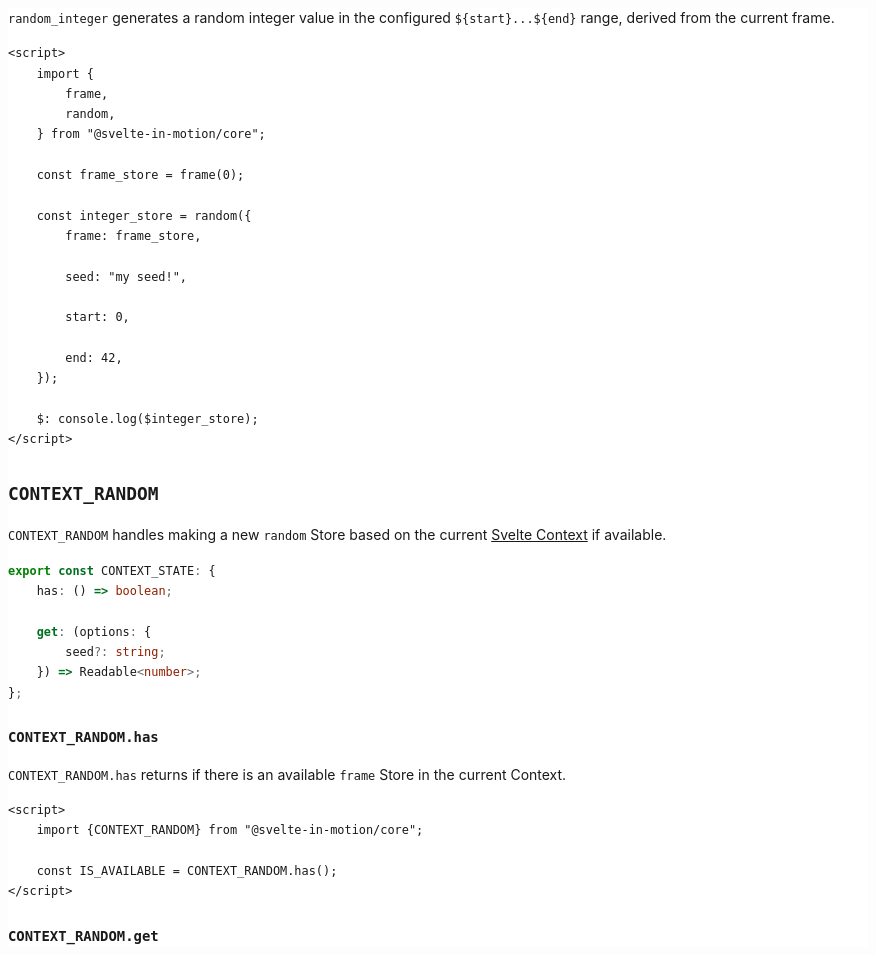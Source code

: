 `random_integer` generates a random integer value in the configured `${start}...${end}` range, derived from the current frame.

```svelte
<script>
    import {
        frame,
        random,
    } from "@svelte-in-motion/core";

    const frame_store = frame(0);

    const integer_store = random({
        frame: frame_store,

        seed: "my seed!",

        start: 0,

        end: 42,
    });

    $: console.log($integer_store);
</script>
```

## `CONTEXT_RANDOM`

`CONTEXT_RANDOM` handles making a new `random` Store based on the current [Svelte Context](https://svelte.dev/docs#run-time-svelte-setcontext) if available.

```typescript
export const CONTEXT_STATE: {
    has: () => boolean;

    get: (options: {
        seed?: string;
    }) => Readable<number>;
};
```

### `CONTEXT_RANDOM.has`

`CONTEXT_RANDOM.has` returns if there is an available `frame` Store in the current Context.

```svelte
<script>
    import {CONTEXT_RANDOM} from "@svelte-in-motion/core";

    const IS_AVAILABLE = CONTEXT_RANDOM.has();
</script>
```

### `CONTEXT_RANDOM.get`
